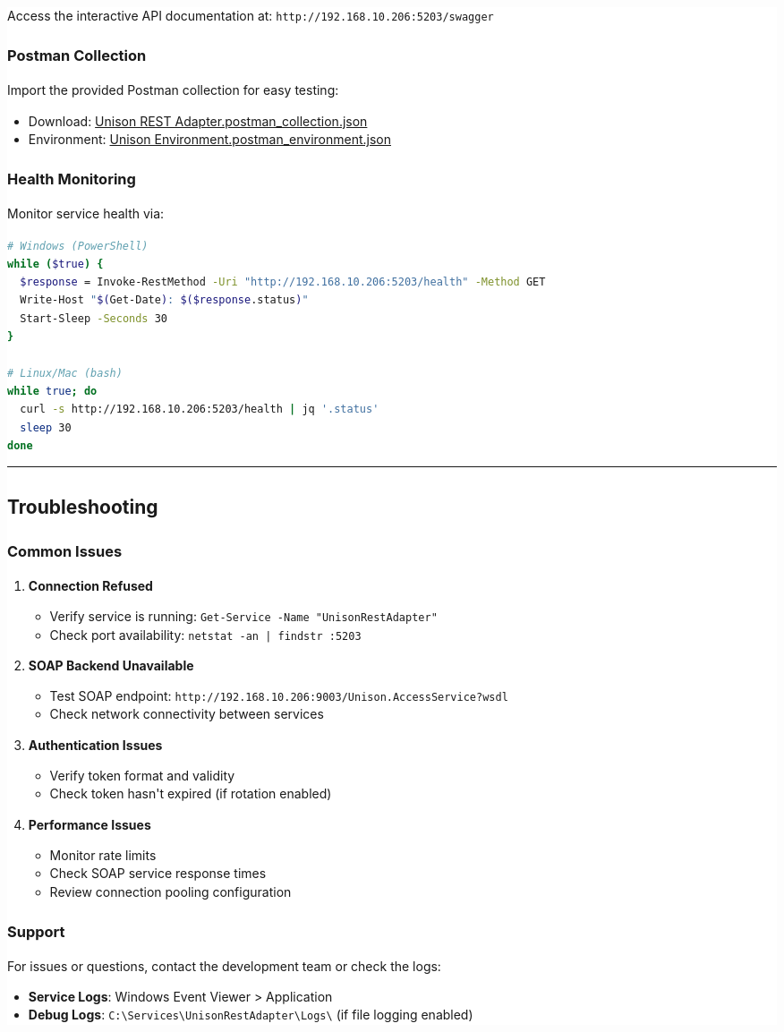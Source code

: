 Access the interactive API documentation at:
`http://192.168.10.206:5203/swagger`

### Postman Collection

Import the provided Postman collection for easy testing:

- Download: [Unison REST Adapter.postman_collection.json](./postman/Unison%20REST%20Adapter.postman_collection.json)
- Environment: [Unison Environment.postman_environment.json](./postman/Unison%20Environment.postman_environment.json)

### Health Monitoring

Monitor service health via:

```bash
# Windows (PowerShell)
while ($true) {
  $response = Invoke-RestMethod -Uri "http://192.168.10.206:5203/health" -Method GET
  Write-Host "$(Get-Date): $($response.status)"
  Start-Sleep -Seconds 30
}

# Linux/Mac (bash)
while true; do
  curl -s http://192.168.10.206:5203/health | jq '.status'
  sleep 30
done
```

---

## Troubleshooting

### Common Issues

1. **Connection Refused**

   - Verify service is running: `Get-Service -Name "UnisonRestAdapter"`
   - Check port availability: `netstat -an | findstr :5203`

2. **SOAP Backend Unavailable**

   - Test SOAP endpoint: `http://192.168.10.206:9003/Unison.AccessService?wsdl`
   - Check network connectivity between services

3. **Authentication Issues**

   - Verify token format and validity
   - Check token hasn't expired (if rotation enabled)

4. **Performance Issues**
   - Monitor rate limits
   - Check SOAP service response times
   - Review connection pooling configuration

### Support

For issues or questions, contact the development team or check the logs:

- **Service Logs**: Windows Event Viewer > Application
- **Debug Logs**: `C:\Services\UnisonRestAdapter\Logs\` (if file logging enabled)
